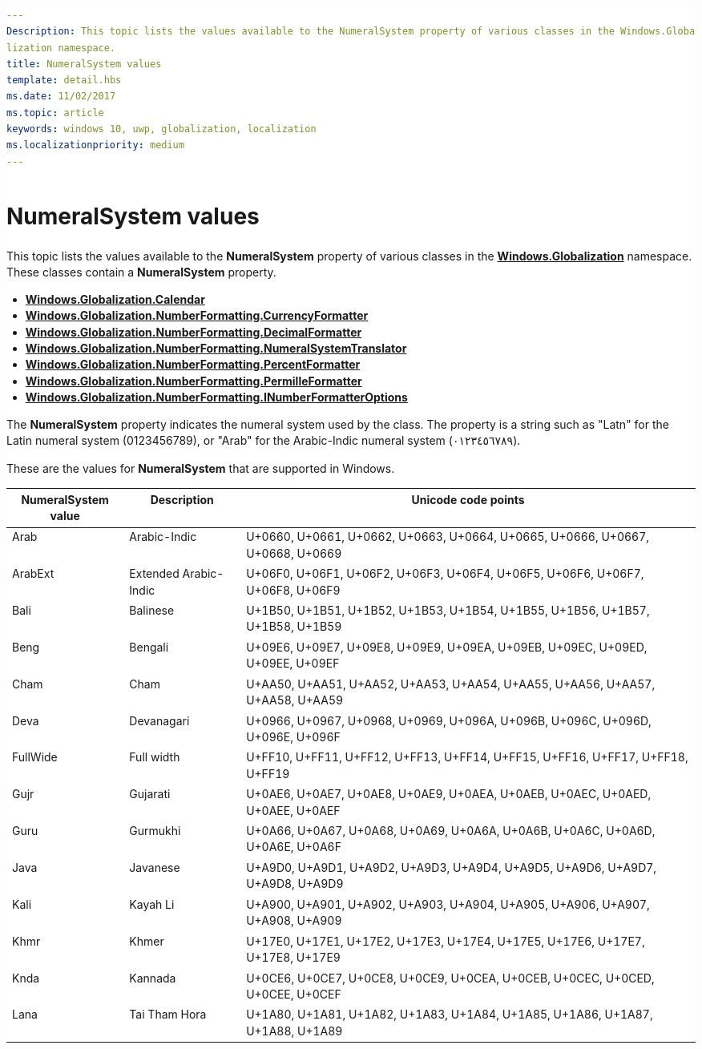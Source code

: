 ```yaml
---
Description: This topic lists the values available to the NumeralSystem property of various classes in the Windows.Globalization namespace.
title: NumeralSystem values
template: detail.hbs
ms.date: 11/02/2017
ms.topic: article
keywords: windows 10, uwp, globalization, localization
ms.localizationpriority: medium
---
```

# NumeralSystem values

This topic lists the values available to the **NumeralSystem** property of various classes in the [**Windows.Globalization**](/uwp/api/windows.globalization?branch=live) namespace. These classes contain a **NumeralSystem** property.

- [**Windows.Globalization.Calendar**](/uwp/api/windows.globalization.calendar?branch=live)
- [**Windows.Globalization.NumberFormatting.CurrencyFormatter**](/uwp/api/windows.globalization.numberformatting.currencyformatter?branch=live)
- [**Windows.Globalization.NumberFormatting.DecimalFormatter**](/uwp/api/windows.globalization.numberformatting.decimalformatter?branch=live)
- [**Windows.Globalization.NumberFormatting.NumeralSystemTranslator**](/uwp/api/windows.globalization.numberformatting.numeralsystemtranslator?branch=live)
- [**Windows.Globalization.NumberFormatting.PercentFormatter**](/uwp/api/windows.globalization.numberformatting.percentformatter?branch=live)
- [**Windows.Globalization.NumberFormatting.PermilleFormatter**](/uwp/api/windows.globalization.numberformatting.permilleformatter?branch=live)
- [**Windows.Globalization.NumberFormatting.INumberFormatterOptions**](/uwp/api/windows.globalization.numberformatting.inumberformatteroptions?branch=live)

The **NumeralSystem** property indicates the numeral system used by the class. The property is a string such as "Latn" for the Latin numeral system (0123456789), or "Arab" for the Arabic-Indic numeral system (٠١٢٣٤٥٦٧٨٩).

These are the values for **NumeralSystem** that are supported in Windows.

| NumeralSystem value | Description | Unicode code points |
| -------------------- | ----------- | ------------------- |
| Arab | Arabic-Indic | U+0660, U+0661, U+0662, U+0663, U+0664, U+0665, U+0666, U+0667, U+0668, U+0669 |
| ArabExt | Extended Arabic-Indic | U+06F0, U+06F1, U+06F2, U+06F3, U+06F4, U+06F5, U+06F6, U+06F7, U+06F8, U+06F9 |
| Bali | Balinese | U+1B50, U+1B51, U+1B52, U+1B53, U+1B54, U+1B55, U+1B56, U+1B57, U+1B58, U+1B59 |
| Beng | Bengali | U+09E6, U+09E7, U+09E8, U+09E9, U+09EA, U+09EB, U+09EC, U+09ED, U+09EE, U+09EF |
| Cham | Cham | U+AA50, U+AA51, U+AA52, U+AA53, U+AA54, U+AA55, U+AA56, U+AA57, U+AA58, U+AA59 |
| Deva | Devanagari | U+0966, U+0967, U+0968, U+0969, U+096A, U+096B, U+096C, U+096D, U+096E, U+096F |
| FullWide | Full width | U+FF10, U+FF11, U+FF12, U+FF13, U+FF14, U+FF15, U+FF16, U+FF17, U+FF18, U+FF19 |
| Gujr | Gujarati | U+0AE6, U+0AE7, U+0AE8, U+0AE9, U+0AEA, U+0AEB, U+0AEC, U+0AED, U+0AEE, U+0AEF |
| Guru | Gurmukhi | U+0A66, U+0A67, U+0A68, U+0A69, U+0A6A, U+0A6B, U+0A6C, U+0A6D, U+0A6E, U+0A6F |
| Java | Javanese | U+A9D0, U+A9D1, U+A9D2, U+A9D3, U+A9D4, U+A9D5, U+A9D6, U+A9D7, U+A9D8, U+A9D9 |
| Kali | Kayah Li | U+A900, U+A901, U+A902, U+A903, U+A904, U+A905, U+A906, U+A907, U+A908, U+A909 |
| Khmr | Khmer | U+17E0, U+17E1, U+17E2, U+17E3, U+17E4, U+17E5, U+17E6, U+17E7, U+17E8, U+17E9 |
| Knda | Kannada | U+0CE6, U+0CE7, U+0CE8, U+0CE9, U+0CEA, U+0CEB, U+0CEC, U+0CED, U+0CEE, U+0CEF |
| Lana | Tai Tham Hora | U+1A80, U+1A81, U+1A82, U+1A83, U+1A84, U+1A85, U+1A86, U+1A87, U+1A88, U+1A89 |